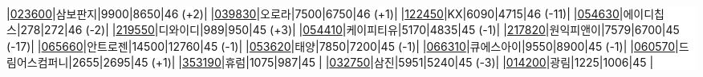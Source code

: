 |[023600](https://finance.daum.net/quotes/A023600)|삼보판지|9900|8650|46 (+2)|
|[039830](https://finance.daum.net/quotes/A039830)|오로라|7500|6750|46 (+1)|
|[122450](https://finance.daum.net/quotes/A122450)|KX|6090|4715|46 (-11)|
|[054630](https://finance.daum.net/quotes/A054630)|에이디칩스|278|272|46 (-2)|
|[219550](https://finance.daum.net/quotes/A219550)|디와이디|989|950|45 (+3)|
|[054410](https://finance.daum.net/quotes/A054410)|케이피티유|5170|4835|45 (-1)|
|[217820](https://finance.daum.net/quotes/A217820)|원익피앤이|7579|6700|45 (-17)|
|[065660](https://finance.daum.net/quotes/A065660)|안트로젠|14500|12760|45 (-1)|
|[053620](https://finance.daum.net/quotes/A053620)|태양|7850|7200|45 (-1)|
|[066310](https://finance.daum.net/quotes/A066310)|큐에스아이|9550|8900|45 (-1)|
|[060570](https://finance.daum.net/quotes/A060570)|드림어스컴퍼니|2655|2695|45 (+1)|
|[353190](https://finance.daum.net/quotes/A353190)|휴럼|1075|987|45 |
|[032750](https://finance.daum.net/quotes/A032750)|삼진|5951|5240|45 (-3)|
|[014200](https://finance.daum.net/quotes/A014200)|광림|1225|1006|45 |
